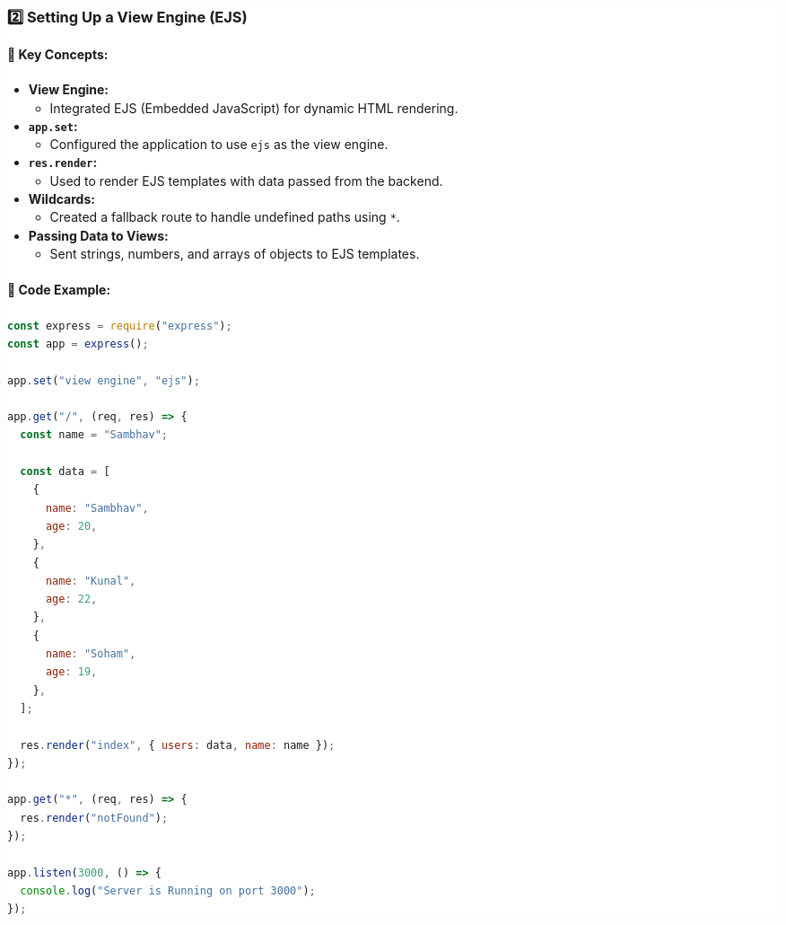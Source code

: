 
### 2️⃣ **Setting Up a View Engine (EJS)**  

#### 📖 **Key Concepts:**
- **View Engine:**  
  - Integrated EJS (Embedded JavaScript) for dynamic HTML rendering.  
- **`app.set`:**  
  - Configured the application to use `ejs` as the view engine.  
- **`res.render`:**  
  - Used to render EJS templates with data passed from the backend.  
- **Wildcards:**  
  - Created a fallback route to handle undefined paths using `*`.  
- **Passing Data to Views:**  
  - Sent strings, numbers, and arrays of objects to EJS templates.

#### 🔧 **Code Example:**  
```javascript
const express = require("express");
const app = express();

app.set("view engine", "ejs");

app.get("/", (req, res) => {
  const name = "Sambhav";

  const data = [
    {
      name: "Sambhav",
      age: 20,
    },
    {
      name: "Kunal",
      age: 22,
    },
    {
      name: "Soham",
      age: 19,
    },
  ];

  res.render("index", { users: data, name: name });
});

app.get("*", (req, res) => {
  res.render("notFound");
});

app.listen(3000, () => {
  console.log("Server is Running on port 3000");
});
```
